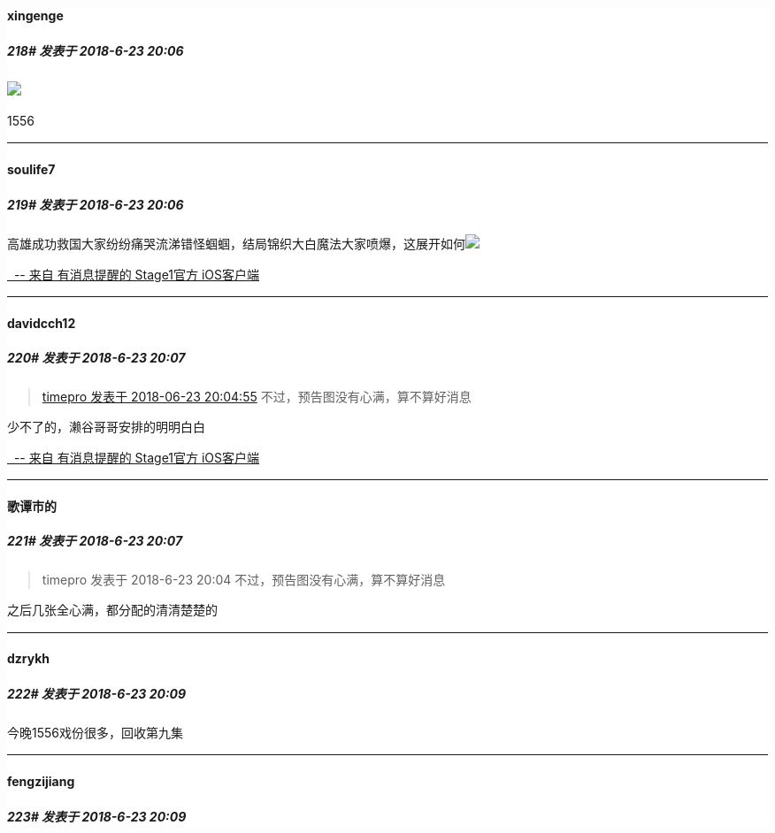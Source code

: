 ####  xingenge  
##### 218#       发表于 2018-6-23 20:06


<img src="http://wx4.sinaimg.cn/large/740ca5e5gy1fslda2h04aj20j70os78g.jpg" referrerpolicy="no-referrer">

1556


-----

####  soulife7  
##### 219#       发表于 2018-6-23 20:06


高雄成功救国大家纷纷痛哭流涕错怪蝈蝈，结局锦织大白魔法大家喷爆，这展开如何<img src="https://static.saraba1st.com/image/smiley/face2017/068.png" referrerpolicy="no-referrer">

[  -- 来自 有消息提醒的 Stage1官方 iOS客户端](https://itunes.apple.com/fi/app/saraba1st/id1221237470?mt=8)


-----

####  davidcch12  
##### 220#       发表于 2018-6-23 20:07


<blockquote><a href="httphttps://bbs.saraba1st.com/2b/forum.php?mod=redirect&amp;goto=findpost&amp;pid=40090174&amp;ptid=1716738" target="_blank">timepro 发表于 2018-06-23 20:04:55</a>
不过，预告图没有心满，算不算好消息</blockquote>少不了的，濑谷哥哥安排的明明白白

[  -- 来自 有消息提醒的 Stage1官方 iOS客户端](https://itunes.apple.com/fi/app/saraba1st/id1221237470?mt=8)


-----

####  歌谭市的  
##### 221#       发表于 2018-6-23 20:07


<blockquote>timepro 发表于 2018-6-23 20:04
不过，预告图没有心满，算不算好消息</blockquote>
之后几张全心满，都分配的清清楚楚的


-----

####  dzrykh  
##### 222#       发表于 2018-6-23 20:09


今晚1556戏份很多，回收第九集


-----

####  fengzijiang  
##### 223#       发表于 2018-6-23 20:09
